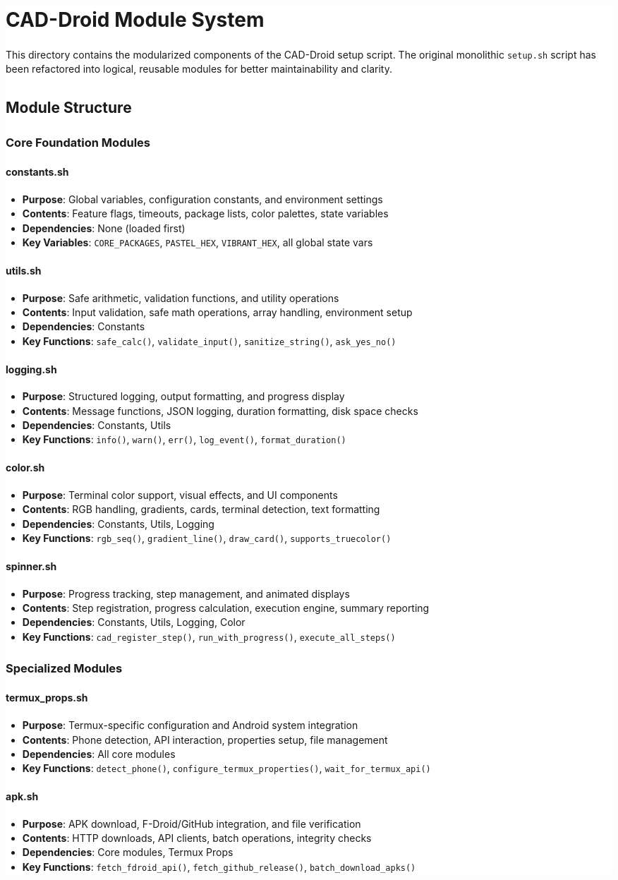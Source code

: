 # CAD-Droid Module System

This directory contains the modularized components of the CAD-Droid setup script. The original monolithic `setup.sh` script has been refactored into logical, reusable modules for better maintainability and clarity.

## Module Structure

### Core Foundation Modules

#### constants.sh
- **Purpose**: Global variables, configuration constants, and environment settings
- **Contents**: Feature flags, timeouts, package lists, color palettes, state variables
- **Dependencies**: None (loaded first)
- **Key Variables**: `CORE_PACKAGES`, `PASTEL_HEX`, `VIBRANT_HEX`, all global state vars

#### utils.sh  
- **Purpose**: Safe arithmetic, validation functions, and utility operations
- **Contents**: Input validation, safe math operations, array handling, environment setup
- **Dependencies**: Constants
- **Key Functions**: `safe_calc()`, `validate_input()`, `sanitize_string()`, `ask_yes_no()`

#### logging.sh
- **Purpose**: Structured logging, output formatting, and progress display  
- **Contents**: Message functions, JSON logging, duration formatting, disk space checks
- **Dependencies**: Constants, Utils
- **Key Functions**: `info()`, `warn()`, `err()`, `log_event()`, `format_duration()`

#### color.sh
- **Purpose**: Terminal color support, visual effects, and UI components
- **Contents**: RGB handling, gradients, cards, terminal detection, text formatting
- **Dependencies**: Constants, Utils, Logging
- **Key Functions**: `rgb_seq()`, `gradient_line()`, `draw_card()`, `supports_truecolor()`

#### spinner.sh
- **Purpose**: Progress tracking, step management, and animated displays
- **Contents**: Step registration, progress calculation, execution engine, summary reporting
- **Dependencies**: Constants, Utils, Logging, Color
- **Key Functions**: `cad_register_step()`, `run_with_progress()`, `execute_all_steps()`

### Specialized Modules

#### termux_props.sh
- **Purpose**: Termux-specific configuration and Android system integration
- **Contents**: Phone detection, API interaction, properties setup, file management
- **Dependencies**: All core modules
- **Key Functions**: `detect_phone()`, `configure_termux_properties()`, `wait_for_termux_api()`

#### apk.sh
- **Purpose**: APK download, F-Droid/GitHub integration, and file verification
- **Contents**: HTTP downloads, API clients, batch operations, integrity checks
- **Dependencies**: Core modules, Termux Props
- **Key Functions**: `fetch_fdroid_api()`, `fetch_github_release()`, `batch_download_apks()`
